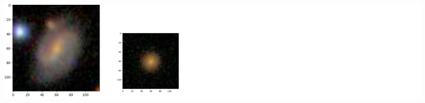 <td><img src="./Problem_set_2/galaxy_spiral.png" width="200px"/></td><td><img src="./Problem_set_2/galaxy_elliptical.png" width="200px"/></td><td>